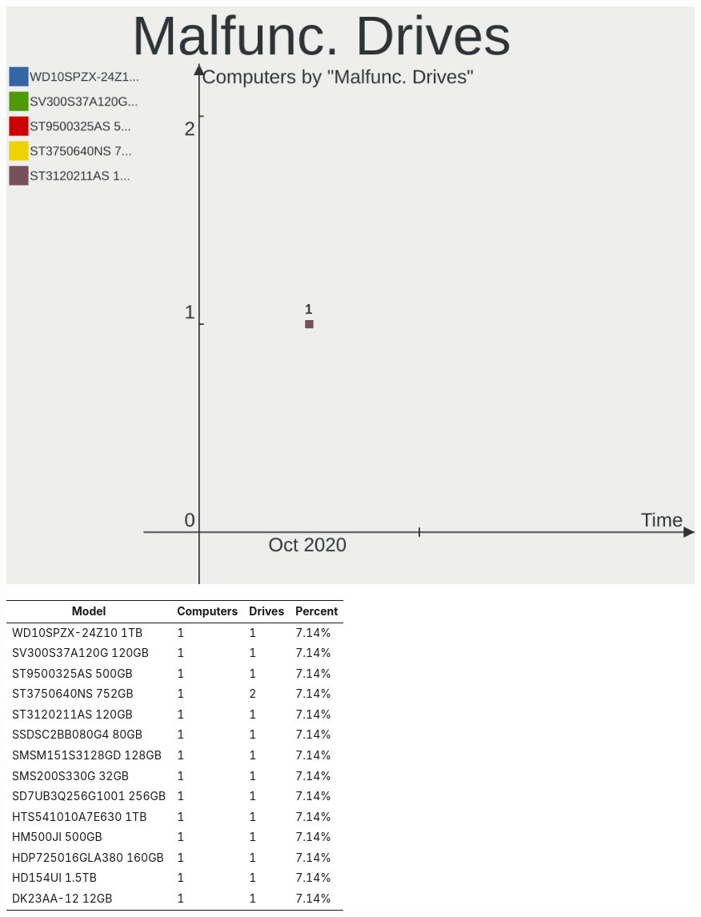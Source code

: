 ![Malfunc. Drives](./images/line_chart_bsd/drive_malfunc.svg)

| Model                 | Computers | Drives | Percent |
|-----------------------|-----------|--------|---------|
| WD10SPZX-24Z10 1TB    | 1         | 1      | 7.14%   |
| SV300S37A120G 120GB   | 1         | 1      | 7.14%   |
| ST9500325AS 500GB     | 1         | 1      | 7.14%   |
| ST3750640NS 752GB     | 1         | 2      | 7.14%   |
| ST3120211AS 120GB     | 1         | 1      | 7.14%   |
| SSDSC2BB080G4 80GB    | 1         | 1      | 7.14%   |
| SMSM151S3128GD 128GB  | 1         | 1      | 7.14%   |
| SMS200S330G 32GB      | 1         | 1      | 7.14%   |
| SD7UB3Q256G1001 256GB | 1         | 1      | 7.14%   |
| HTS541010A7E630 1TB   | 1         | 1      | 7.14%   |
| HM500JI 500GB         | 1         | 1      | 7.14%   |
| HDP725016GLA380 160GB | 1         | 1      | 7.14%   |
| HD154UI 1.5TB         | 1         | 1      | 7.14%   |
| DK23AA-12 12GB        | 1         | 1      | 7.14%   |